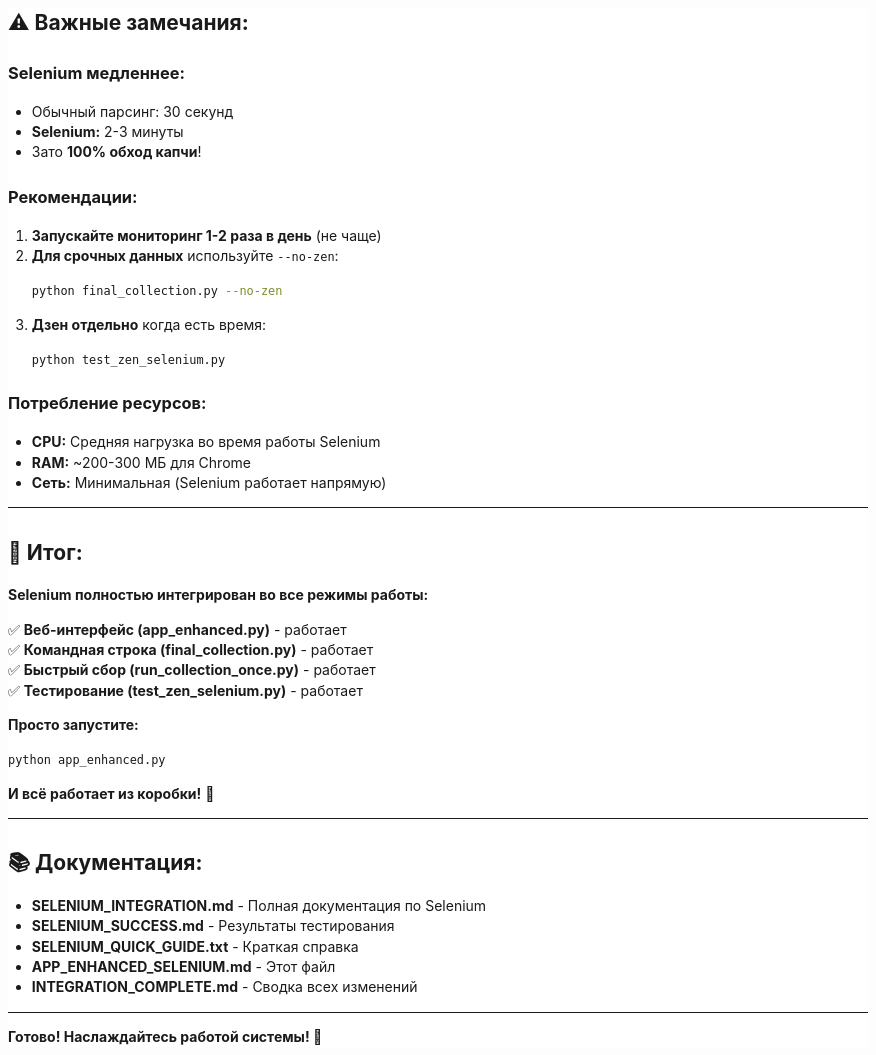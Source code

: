 
## ⚠️ Важные замечания:

### Selenium медленнее:
- Обычный парсинг: 30 секунд
- **Selenium:** 2-3 минуты
- Зато **100% обход капчи**!

### Рекомендации:
1. **Запускайте мониторинг 1-2 раза в день** (не чаще)
2. **Для срочных данных** используйте `--no-zen`:
   ```bash
   python final_collection.py --no-zen
   ```
3. **Дзен отдельно** когда есть время:
   ```bash
   python test_zen_selenium.py
   ```

### Потребление ресурсов:
- **CPU:** Средняя нагрузка во время работы Selenium
- **RAM:** ~200-300 МБ для Chrome
- **Сеть:** Минимальная (Selenium работает напрямую)

---

## 🎉 Итог:

**Selenium полностью интегрирован во все режимы работы:**

✅ **Веб-интерфейс (app_enhanced.py)** - работает  
✅ **Командная строка (final_collection.py)** - работает  
✅ **Быстрый сбор (run_collection_once.py)** - работает  
✅ **Тестирование (test_zen_selenium.py)** - работает  

**Просто запустите:**
```bash
python app_enhanced.py
```

**И всё работает из коробки!** 🚀

---

## 📚 Документация:

- **SELENIUM_INTEGRATION.md** - Полная документация по Selenium
- **SELENIUM_SUCCESS.md** - Результаты тестирования
- **SELENIUM_QUICK_GUIDE.txt** - Краткая справка
- **APP_ENHANCED_SELENIUM.md** - Этот файл
- **INTEGRATION_COMPLETE.md** - Сводка всех изменений

---

**Готово! Наслаждайтесь работой системы! 🎊**
